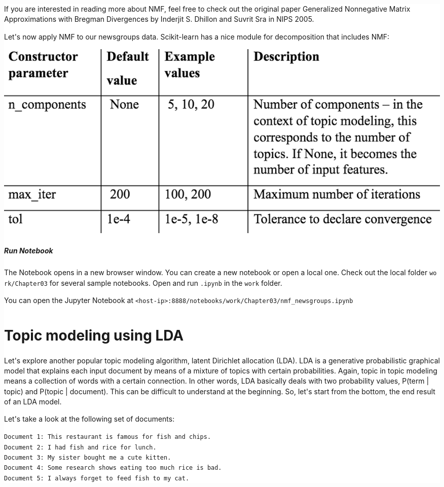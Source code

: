 If you are interested in reading more about NMF, feel free to check out the original paper Generalized Nonnegative Matrix Approximations with Bregman Divergences by Inderjit S. Dhillon and Suvrit Sra in NIPS 2005.

Let's now apply NMF to our newsgroups data. Scikit-learn has a nice module for decomposition that includes NMF:

![](./3.png)

##### Run Notebook
The Notebook opens in a new browser window. You can create a new notebook or open a local one. Check out the local folder `work/Chapter03` for several sample notebooks. Open and run `.ipynb` in the `work` folder.

You can open the Jupyter Notebook at `<host-ip>:8888/notebooks/work/Chapter03/nmf_newsgroups.ipynb`

# Topic modeling using LDA
Let's explore another popular topic modeling algorithm, latent Dirichlet allocation (LDA). LDA is a generative probabilistic graphical model that explains each input document by means of a mixture of topics with certain probabilities. Again, topic in topic modeling means a collection of words with a certain connection. In other words, LDA basically deals with two probability values, P(term | topic) and P(topic | document). This can be difficult to understand at the beginning. So, let's start from the bottom, the end result of an LDA model.

Let's take a look at the following set of documents:

```
Document 1: This restaurant is famous for fish and chips.
Document 2: I had fish and rice for lunch.
Document 3: My sister bought me a cute kitten.
Document 4: Some research shows eating too much rice is bad.
Document 5: I always forget to feed fish to my cat.
```

